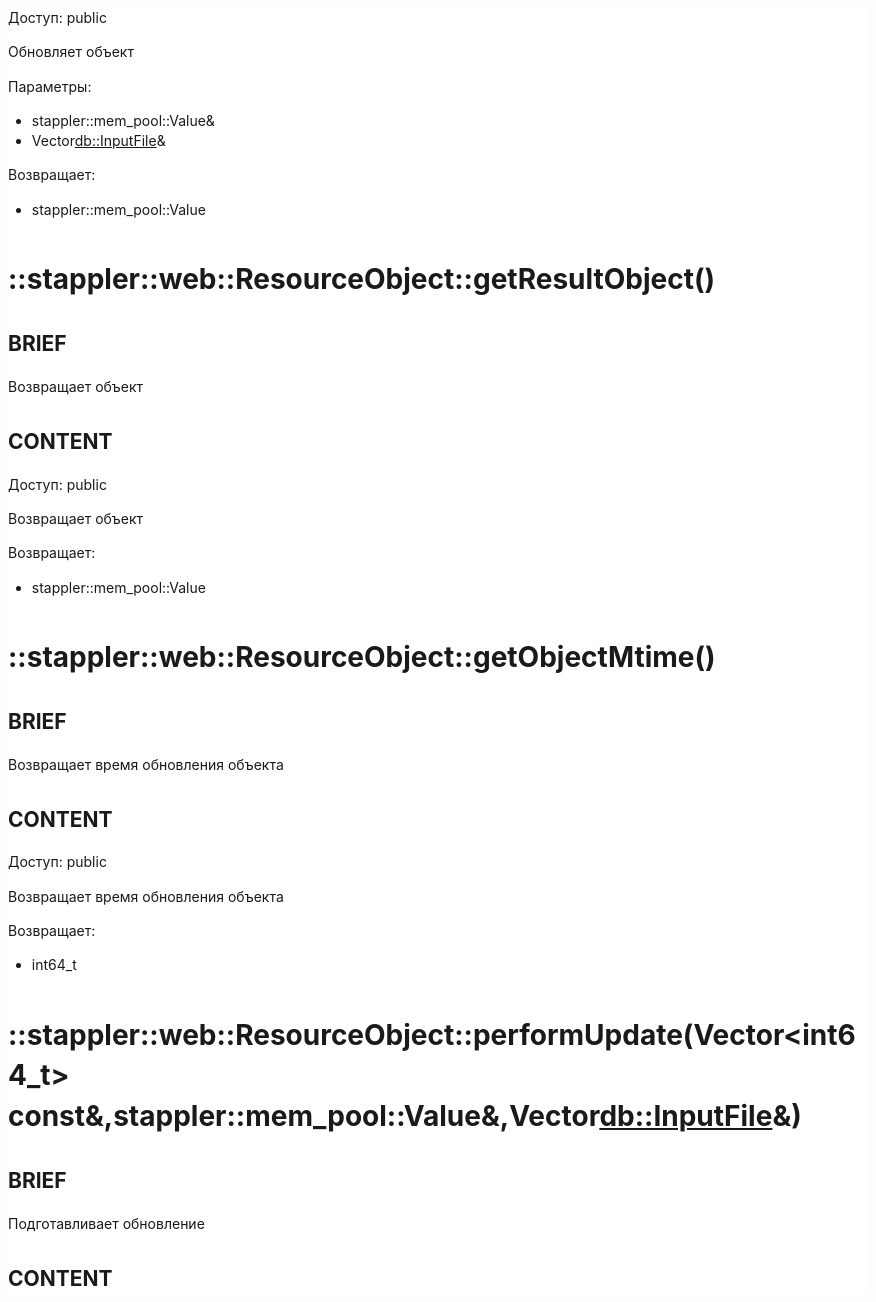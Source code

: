 Доступ: public

Обновляет объект

Параметры:
* stappler::mem_pool::Value&
* Vector<db::InputFile>&

Возвращает:
* stappler::mem_pool::Value

# ::stappler::web::ResourceObject::getResultObject()

## BRIEF

Возвращает объект

## CONTENT

Доступ: public

Возвращает объект

Возвращает:
* stappler::mem_pool::Value

# ::stappler::web::ResourceObject::getObjectMtime()

## BRIEF

Возвращает время обновления объекта

## CONTENT

Доступ: public

Возвращает время обновления объекта

Возвращает:
* int64_t

# ::stappler::web::ResourceObject::performUpdate(Vector<int64_t> const&,stappler::mem_pool::Value&,Vector<db::InputFile>&)

## BRIEF

Подготавливает обновление

## CONTENT
